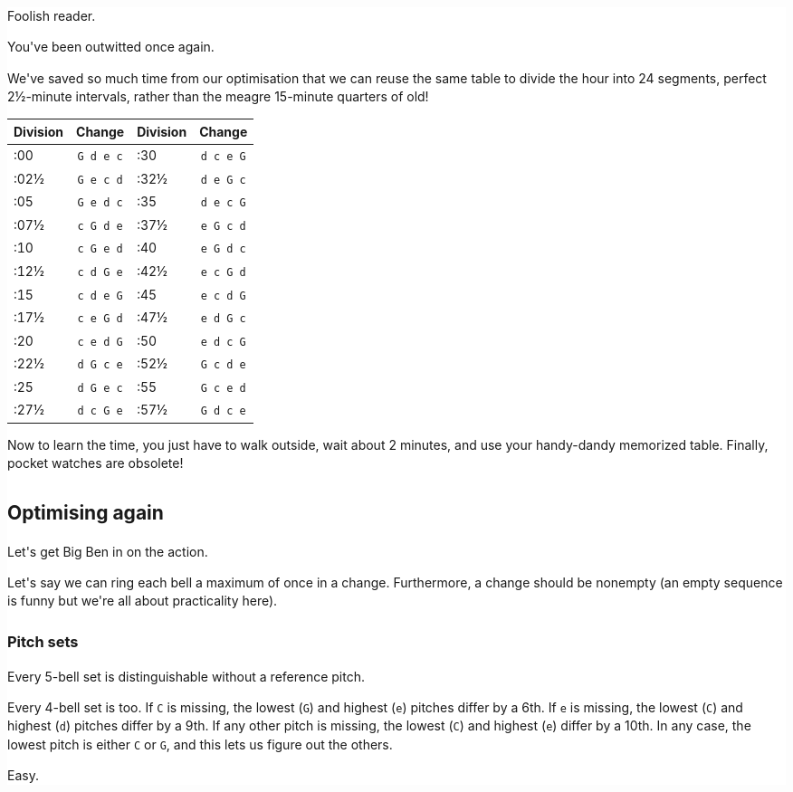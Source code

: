 Foolish reader.

You've been outwitted once again.

We've saved so much time from our optimisation that we can reuse the same table
to divide the hour into 24 segments, perfect 2½-minute intervals, rather than
the meagre 15-minute quarters of old!

| Division |  Change   | Division |  Change   |
| :------- | :-------: | :------- | :-------: |
|  :00     | `G d e c` |  :30     | `d c e G` |
|  :02½    | `G e c d` |  :32½    | `d e G c` |
|  :05     | `G e d c` |  :35     | `d e c G` |
|  :07½    | `c G d e` |  :37½    | `e G c d` |
|  :10     | `c G e d` |  :40     | `e G d c` |
|  :12½    | `c d G e` |  :42½    | `e c G d` |
|  :15     | `c d e G` |  :45     | `e c d G` |
|  :17½    | `c e G d` |  :47½    | `e d G c` |
|  :20     | `c e d G` |  :50     | `e d c G` |
|  :22½    | `d G c e` |  :52½    | `G c d e` |
|  :25     | `d G e c` |  :55     | `G c e d` |
|  :27½    | `d c G e` |  :57½    | `G d c e` |

Now to learn the time, you just have to walk outside, wait about 2 minutes, and
use your handy-dandy memorized table.  Finally, pocket watches are obsolete!



## Optimising again

Let's get Big Ben in on the action.

Let's say we can ring each bell a maximum of once in a change.  Furthermore,
a change should be nonempty (an empty sequence is funny but we're all about
practicality here).

### Pitch sets

Every 5-bell set is distinguishable without a reference pitch.

Every 4-bell set is too.  If `C` is missing, the lowest (`G`) and highest (`e`)
pitches differ by a 6th.  If `e` is missing, the lowest (`C`) and highest (`d`)
pitches differ by a 9th.  If any other pitch is missing, the lowest (`C`) and
highest (`e`) differ by a 10th.  In any case, the lowest pitch is either `C` or
`G`, and this lets us figure out the others.

Easy.
